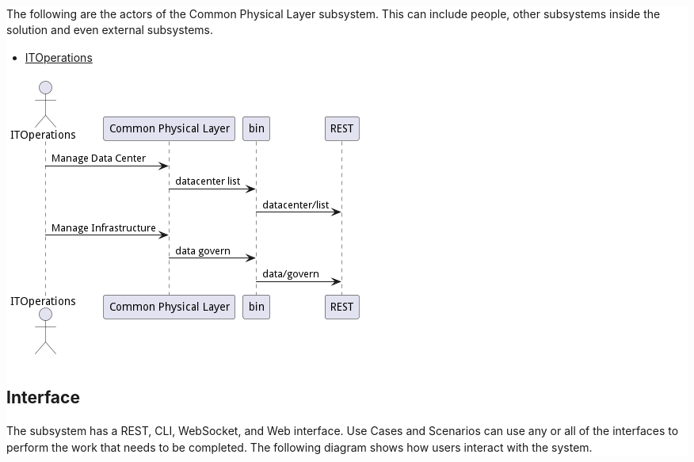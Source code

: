 The following are the actors of the Common Physical Layer subsystem. This can include people, other subsystems
inside the solution and even external subsystems.

* [ITOperations](actor-itops)


![User Interaction](./userinteraction.png)

## Interface

The subsystem has a REST, CLI, WebSocket, and Web interface. Use Cases and Scenarios can use any or all
of the interfaces to perform the work that needs to be completed. The following  diagram shows how
users interact with the system.
